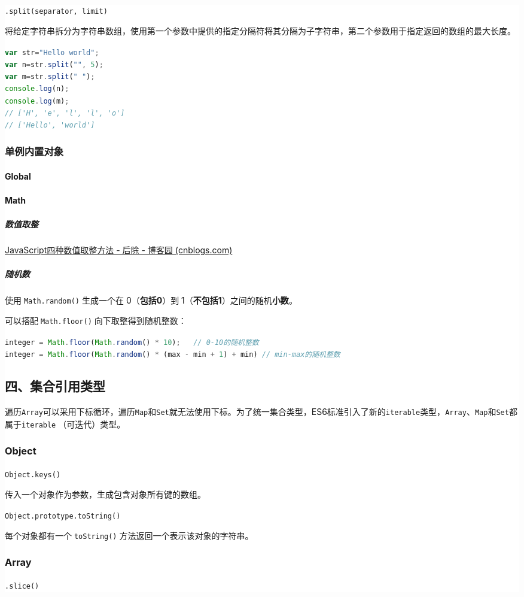 `.split(separator, limit)` 

将给定字符串拆分为字符串数组，使用第一个参数中提供的指定分隔符将其分隔为子字符串，第二个参数用于指定返回的数组的最大长度。 

```js
var str="Hello world";
var n=str.split("", 5);
var m=str.split(" ");
console.log(n);
console.log(m);
// ['H', 'e', 'l', 'l', 'o']
// ['Hello', 'world']
```



### 单例内置对象

#### Global

#### Math

##### 数值取整

[JavaScript四种数值取整方法 - 后除 - 博客园 (cnblogs.com)](https://www.cnblogs.com/mazey/p/8447093.html)

##### 随机数

使用 `Math.random()` 生成一个在 0（**包括0**）到 1（**不包括1**）之间的随机**小数**。

可以搭配 `Math.floor()` 向下取整得到随机整数：

```js
integer = Math.floor(Math.random() * 10);	// 0-10的随机整数
integer = Math.floor(Math.random() * (max - min + 1) + min)	// min-max的随机整数
```



## 四、集合引用类型

 遍历`Array`可以采用下标循环，遍历`Map`和`Set`就无法使用下标。为了统一集合类型，ES6标准引入了新的`iterable`类型，`Array`、`Map`和`Set`都属于`iterable` （可迭代）类型。 



### Object

`Object.keys()` 

 传入一个对象作为参数，生成包含对象所有键的数组。 

`Object.prototype.toString()` 

  每个对象都有一个 `toString()` 方法返回一个表示该对象的字符串。 

### Array

`.slice()`
